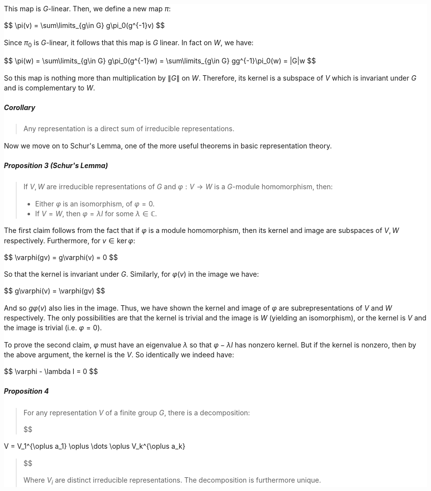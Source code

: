 This map is $G$-linear. Then, we define a new map $\pi$:

<p>$$
\pi(v) = \sum\limits_{g\in G} g\pi_0(g^{-1}v)
$$</p>

Since $\pi_0$ is $G$-linear, it follows that this map is $G$ linear. In fact on $W$, we have:

<p>$$
\pi(w) = \sum\limits_{g\in G} g\pi_0(g^{-1}w) = \sum\limits_{g\in G} gg^{-1}\pi_0(w) = |G|w
$$</p>

So this map is nothing more than multiplication by $\|G\|$ on $W$. Therefore, its kernel is a subspace of $V$ which is invariant under $G$ and is complementary to $W$.

##### Corollary

> Any representation is a direct sum of irreducible representations.

Now we move on to Schur's Lemma, one of the more useful theorems in basic representation theory.

##### Proposition 3 (Schur's Lemma)

> If $V, W$ are irreducible representations of $G$ and $\varphi: V \rightarrow W$ is a $G$-module homomorphism, then:
> - Either $\varphi$ is an isomorphism, of $\varphi = 0$.
> - If $V=W$, then $\varphi = \lambda I$ for some $\lambda \in \mathbb{C}$. 

The first claim follows from the fact that if $\varphi$ is a module homomorphism, then its kernel and image are subspaces of $V, W$ respectively. Furthermore, for $v \in \ker \varphi$:

<p>$$
\varphi(gv) = g\varphi(v) = 0
$$</p>

So that the kernel is invariant under $G$. Similarly, for $\varphi(v)$ in the image we have:

<p>$$
g\varphi(v) = \varphi(gv) 
$$</p>

And so $g\varphi(v)$ also lies in the image. Thus, we have shown the kernel and image of $\varphi$ are subrepresentations of $V$ and $W$ respectively. The only possibilities are that the kernel is trivial and the image is $W$ (yielding an isomorphism), or the kernel is $V$ and the image is trivial (i.e. $\varphi = 0$).

To prove the second claim, $\varphi$ must have an eigenvalue $\lambda$ so that $\varphi - \lambda I$ has nonzero kernel. But if the kernel is nonzero, then by the above argument, the kernel is the $V$. So identically we indeed have:

<p>$$
\varphi - \lambda I = 0
$$</p>

##### Proposition 4

>For any representation $V$ of a finite group $G$, there is a decomposition:
>
><p>$$
V = V_1^{\oplus a_1} \oplus \dots \oplus V_k^{\oplus a_k}
>$$</p>
>
> Where $V_i$ are distinct irreducible representations. The decomposition is furthermore unique.
